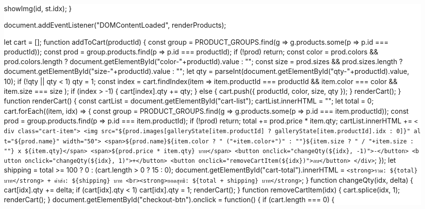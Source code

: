   showImg(id, st.idx);
}

document.addEventListener("DOMContentLoaded", renderProducts);

let cart = [];
function addToCart(productId) {
  const group = PRODUCT_GROUPS.find(g => g.products.some(p => p.id === productId));
  const prod = group.products.find(p => p.id === productId);
  if (!prod) return;
  const color = prod.colors && prod.colors.length ? document.getElementById("color-"+productId).value : "";
  const size = prod.sizes && prod.sizes.length ? document.getElementById("size-"+productId).value : "";
  let qty = parseInt(document.getElementById("qty-"+productId).value, 10);
  if (!qty || qty < 1) qty = 1;
  const index = cart.findIndex(item =>
    item.productId === productId && item.color === color && item.size === size
  );
  if (index > -1) {
    cart[index].qty += qty;
  } else {
    cart.push({ productId, color, size, qty });
  }
  renderCart();
}
function renderCart() {
  const cartList = document.getElementById("cart-list");
  cartList.innerHTML = "";
  let total = 0;
  cart.forEach((item, idx) => {
    const group = PRODUCT_GROUPS.find(g => g.products.some(p => p.id === item.productId));
    const prod = group.products.find(p => p.id === item.productId);
    if (!prod) return;
    total += prod.price * item.qty;
    cartList.innerHTML += `
      <div class="cart-item">
        <img src="${prod.images[galleryState[item.productId] ? galleryState[item.productId].idx : 0]}" alt="${prod.name}" width="50">
        <span>${prod.name}${item.color ? " ("+item.color+")" : ""}${item.size ? " / "+item.size : ""} x ${item.qty}</span>
        <span>${prod.price * item.qty} บาท</span>
        <button onclick="changeQty(${idx}, -1)">-</button>
        <button onclick="changeQty(${idx}, 1)">+</button>
        <button onclick="removeCartItem(${idx})">ลบ</button>
      </div>
    `;
  });
  let shipping = total >= 100 ? 0 : (cart.length > 0 ? 15 : 0);
  document.getElementById("cart-total").innerHTML = `
    <strong>รวม: ${total} บาท</strong> + ค่าส่ง: ${shipping} บาท
    <br><strong>ยอดสุทธิ: ${total + shipping} บาท</strong>
  `;
}
function changeQty(idx, delta) {
  cart[idx].qty += delta;
  if (cart[idx].qty < 1) cart[idx].qty = 1;
  renderCart();
}
function removeCartItem(idx) {
  cart.splice(idx, 1);
  renderCart();
}
document.getElementById("checkout-btn").onclick = function() {
  if (cart.length === 0) {